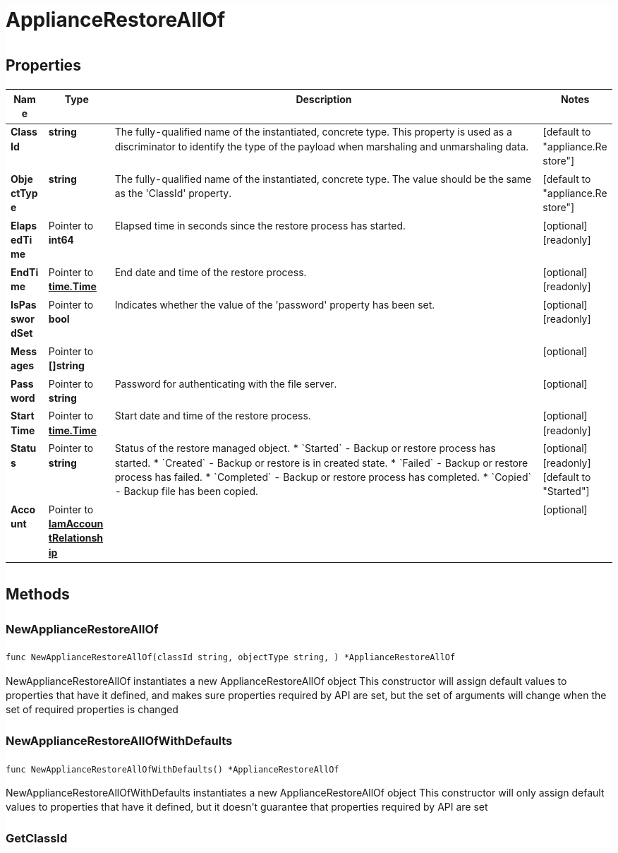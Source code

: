 # ApplianceRestoreAllOf

## Properties

Name | Type | Description | Notes
------------ | ------------- | ------------- | -------------
**ClassId** | **string** | The fully-qualified name of the instantiated, concrete type. This property is used as a discriminator to identify the type of the payload when marshaling and unmarshaling data. | [default to "appliance.Restore"]
**ObjectType** | **string** | The fully-qualified name of the instantiated, concrete type. The value should be the same as the &#39;ClassId&#39; property. | [default to "appliance.Restore"]
**ElapsedTime** | Pointer to **int64** | Elapsed time in seconds since the restore process has started. | [optional] [readonly] 
**EndTime** | Pointer to [**time.Time**](time.Time.md) | End date and time of the restore process. | [optional] [readonly] 
**IsPasswordSet** | Pointer to **bool** | Indicates whether the value of the &#39;password&#39; property has been set. | [optional] [readonly] 
**Messages** | Pointer to **[]string** |  | [optional] 
**Password** | Pointer to **string** | Password for authenticating with the file server. | [optional] 
**StartTime** | Pointer to [**time.Time**](time.Time.md) | Start date and time of the restore process. | [optional] [readonly] 
**Status** | Pointer to **string** | Status of the restore managed object. * &#x60;Started&#x60; - Backup or restore process has started. * &#x60;Created&#x60; - Backup or restore is in created state. * &#x60;Failed&#x60; - Backup or restore process has failed. * &#x60;Completed&#x60; - Backup or restore process has completed. * &#x60;Copied&#x60; - Backup file has been copied. | [optional] [readonly] [default to "Started"]
**Account** | Pointer to [**IamAccountRelationship**](iam.Account.Relationship.md) |  | [optional] 

## Methods

### NewApplianceRestoreAllOf

`func NewApplianceRestoreAllOf(classId string, objectType string, ) *ApplianceRestoreAllOf`

NewApplianceRestoreAllOf instantiates a new ApplianceRestoreAllOf object
This constructor will assign default values to properties that have it defined,
and makes sure properties required by API are set, but the set of arguments
will change when the set of required properties is changed

### NewApplianceRestoreAllOfWithDefaults

`func NewApplianceRestoreAllOfWithDefaults() *ApplianceRestoreAllOf`

NewApplianceRestoreAllOfWithDefaults instantiates a new ApplianceRestoreAllOf object
This constructor will only assign default values to properties that have it defined,
but it doesn't guarantee that properties required by API are set

### GetClassId
